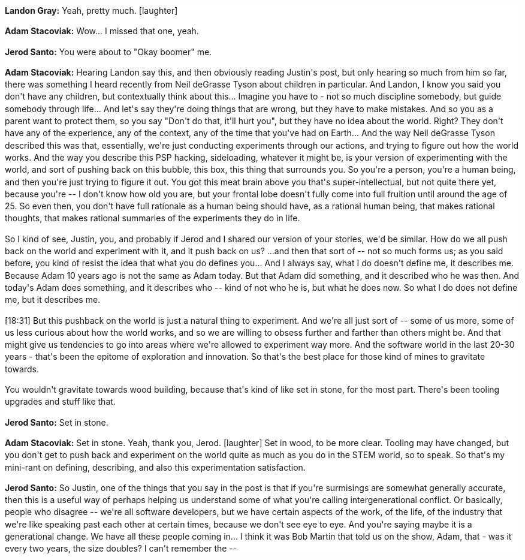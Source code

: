 **Landon Gray:** Yeah, pretty much. \[laughter\]

**Adam Stacoviak:** Wow... I missed that one, yeah.

**Jerod Santo:** You were about to "Okay boomer" me.

**Adam Stacoviak:** Hearing Landon say this, and then obviously reading Justin's post, but only hearing so much from him so far, there was something I heard recently from Neil deGrasse Tyson about children in particular. And Landon, I know you said you don't have any children, but contextually think about this... Imagine you have to - not so much discipline somebody, but guide somebody through life... And let's say they're doing things that are wrong, but they have to make mistakes. And so you as a parent want to protect them, so you say "Don't do that, it'll hurt you", but they have no idea about the world. Right? They don't have any of the experience, any of the context, any of the time that you've had on Earth... And the way Neil deGrasse Tyson described this was that, essentially, we're just conducting experiments through our actions, and trying to figure out how the world works. And the way you describe this PSP hacking, sideloading, whatever it might be, is your version of experimenting with the world, and sort of pushing back on this bubble, this box, this thing that surrounds you. So you're a person, you're a human being, and then you're just trying to figure it out. You got this meat brain above you that's super-intellectual, but not quite there yet, because you're -- I don't know how old you are, but your frontal lobe doesn't fully come into full fruition until around the age of 25. So even then, you don't have full rationale as a human being should have, as a rational human being, that makes rational thoughts, that makes rational summaries of the experiments they do in life.

So I kind of see, Justin, you, and probably if Jerod and I shared our version of your stories, we'd be similar. How do we all push back on the world and experiment with it, and it push back on us? ...and then that sort of -- not so much forms us; as you said before, you kind of resist the idea that what you do defines you... And I always say, what I do doesn't define me, it describes me. Because Adam 10 years ago is not the same as Adam today. But that Adam did something, and it described who he was then. And today's Adam does something, and it describes who -- kind of not who he is, but what he does now. So what I do does not define me, but it describes me.

\[18:31\] But this pushback on the world is just a natural thing to experiment. And we're all just sort of -- some of us more, some of us less curious about how the world works, and so we are willing to obsess further and farther than others might be. And that might give us tendencies to go into areas where we're allowed to experiment way more. And the software world in the last 20-30 years - that's been the epitome of exploration and innovation. So that's the best place for those kind of mines to gravitate towards.

You wouldn't gravitate towards wood building, because that's kind of like set in stone, for the most part. There's been tooling upgrades and stuff like that.

**Jerod Santo:** Set in stone.

**Adam Stacoviak:** Set in stone. Yeah, thank you, Jerod. \[laughter\] Set in wood, to be more clear. Tooling may have changed, but you don't get to push back and experiment on the world quite as much as you do in the STEM world, so to speak. So that's my mini-rant on defining, describing, and also this experimentation satisfaction.

**Jerod Santo:** So Justin, one of the things that you say in the post is that if you're surmisings are somewhat generally accurate, then this is a useful way of perhaps helping us understand some of what you're calling intergenerational conflict. Or basically, people who disagree -- we're all software developers, but we have certain aspects of the work, of the life, of the industry that we're like speaking past each other at certain times, because we don't see eye to eye. And you're saying maybe it is a generational change. We have all these people coming in... I think it was Bob Martin that told us on the show, Adam, that - was it every two years, the size doubles? I can't remember the --
